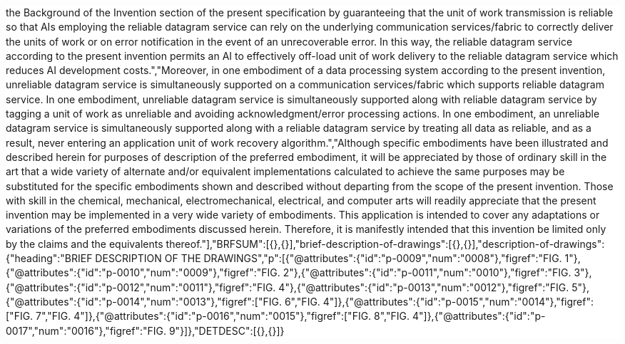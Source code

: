 the Background of the Invention section of the present specification by guaranteeing that the unit of work transmission is reliable so that AIs employing the reliable datagram service can rely on the underlying communication services\/fabric to correctly deliver the units of work or on error notification in the event of an unrecoverable error. In this way, the reliable datagram service according to the present invention permits an AI to effectively off-load unit of work delivery to the reliable datagram service which reduces AI development costs.","Moreover, in one embodiment of a data processing system according to the present invention, unreliable datagram service is simultaneously supported on a communication services\/fabric which supports reliable datagram service. In one embodiment, unreliable datagram service is simultaneously supported along with reliable datagram service by tagging a unit of work as unreliable and avoiding acknowledgment\/error processing actions. In one embodiment, an unreliable datagram service is simultaneously supported along with a reliable datagram service by treating all data as reliable, and as a result, never entering an application unit of work recovery algorithm.","Although specific embodiments have been illustrated and described herein for purposes of description of the preferred embodiment, it will be appreciated by those of ordinary skill in the art that a wide variety of alternate and\/or equivalent implementations calculated to achieve the same purposes may be substituted for the specific embodiments shown and described without departing from the scope of the present invention. Those with skill in the chemical, mechanical, electromechanical, electrical, and computer arts will readily appreciate that the present invention may be implemented in a very wide variety of embodiments. This application is intended to cover any adaptations or variations of the preferred embodiments discussed herein. Therefore, it is manifestly intended that this invention be limited only by the claims and the equivalents thereof."],"BRFSUM":[{},{}],"brief-description-of-drawings":[{},{}],"description-of-drawings":{"heading":"BRIEF DESCRIPTION OF THE DRAWINGS","p":[{"@attributes":{"id":"p-0009","num":"0008"},"figref":"FIG. 1"},{"@attributes":{"id":"p-0010","num":"0009"},"figref":"FIG. 2"},{"@attributes":{"id":"p-0011","num":"0010"},"figref":"FIG. 3"},{"@attributes":{"id":"p-0012","num":"0011"},"figref":"FIG. 4"},{"@attributes":{"id":"p-0013","num":"0012"},"figref":"FIG. 5"},{"@attributes":{"id":"p-0014","num":"0013"},"figref":["FIG. 6","FIG. 4"]},{"@attributes":{"id":"p-0015","num":"0014"},"figref":["FIG. 7","FIG. 4"]},{"@attributes":{"id":"p-0016","num":"0015"},"figref":["FIG. 8","FIG. 4"]},{"@attributes":{"id":"p-0017","num":"0016"},"figref":"FIG. 9"}]},"DETDESC":[{},{}]}
